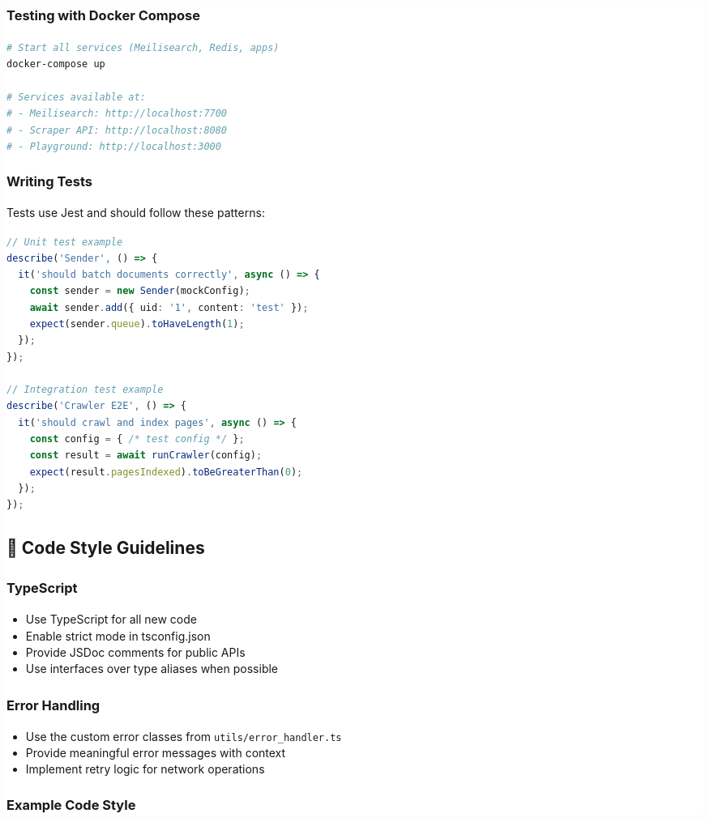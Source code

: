 ### Testing with Docker Compose

```bash
# Start all services (Meilisearch, Redis, apps)
docker-compose up

# Services available at:
# - Meilisearch: http://localhost:7700
# - Scraper API: http://localhost:8080
# - Playground: http://localhost:3000
```

### Writing Tests

Tests use Jest and should follow these patterns:

```typescript
// Unit test example
describe('Sender', () => {
  it('should batch documents correctly', async () => {
    const sender = new Sender(mockConfig);
    await sender.add({ uid: '1', content: 'test' });
    expect(sender.queue).toHaveLength(1);
  });
});

// Integration test example
describe('Crawler E2E', () => {
  it('should crawl and index pages', async () => {
    const config = { /* test config */ };
    const result = await runCrawler(config);
    expect(result.pagesIndexed).toBeGreaterThan(0);
  });
});
```

## 📝 Code Style Guidelines

### TypeScript

- Use TypeScript for all new code
- Enable strict mode in tsconfig.json
- Provide JSDoc comments for public APIs
- Use interfaces over type aliases when possible

### Error Handling

- Use the custom error classes from `utils/error_handler.ts`
- Provide meaningful error messages with context
- Implement retry logic for network operations

### Example Code Style
